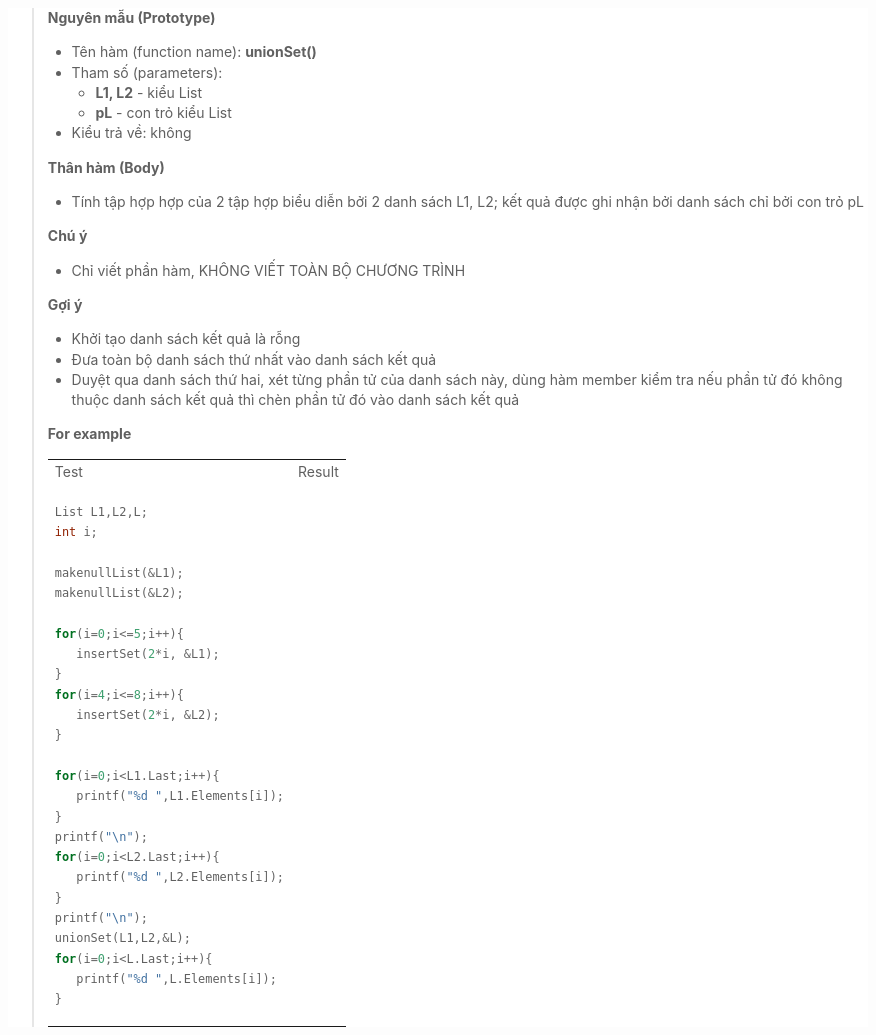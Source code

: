 > 
> **Nguyên mẫu (Prototype)**
> 
> 
> - Tên hàm (function name): **unionSet()**
> - Tham số (parameters):
>   - **L1, L2** - kiểu List
>   - **pL** - con trỏ kiểu List
> - Kiểu trả về: không
>
> **Thân hàm (Body)**
> 
>- Tính tập hợp hợp của 2 tập hợp biểu diễn bởi 2 danh sách L1, L2; kết quả được ghi nhận bởi danh sách chỉ bởi con trỏ pL
> 
> 
> **Chú ý**
> 
>- Chỉ viết phần hàm, KHÔNG VIẾT TOÀN BỘ CHƯƠNG TRÌNH
> 
> 
> **Gợi ý**
> 
>- Khởi tạo danh sách kết quả là rỗng
>- Đưa toàn bộ danh sách thứ nhất vào danh sách kết quả
>- Duyệt qua danh sách thứ hai, xét từng phần tử của danh sách này, dùng hàm member kiểm tra nếu phần tử đó không thuộc danh sách kết quả thì chèn phần tử đó vào danh sách kết quả
> 
> **For example**
><table>
><tr>
><td> Test </td> <td> Result </td>
></tr>
><tr>
><td>
>
>```c
>List L1,L2,L;
>int i;
>
>makenullList(&L1);
>makenullList(&L2);
>
>for(i=0;i<=5;i++){
>    insertSet(2*i, &L1);
>}
>for(i=4;i<=8;i++){
>    insertSet(2*i, &L2);
>}
>
>for(i=0;i<L1.Last;i++){
>    printf("%d ",L1.Elements[i]);
>}
>printf("\n");
>for(i=0;i<L2.Last;i++){
>    printf("%d ",L2.Elements[i]);
>}
>printf("\n");
>unionSet(L1,L2,&L);
>for(i=0;i<L.Last;i++){
>    printf("%d ",L.Elements[i]);
>}
>```
></td>